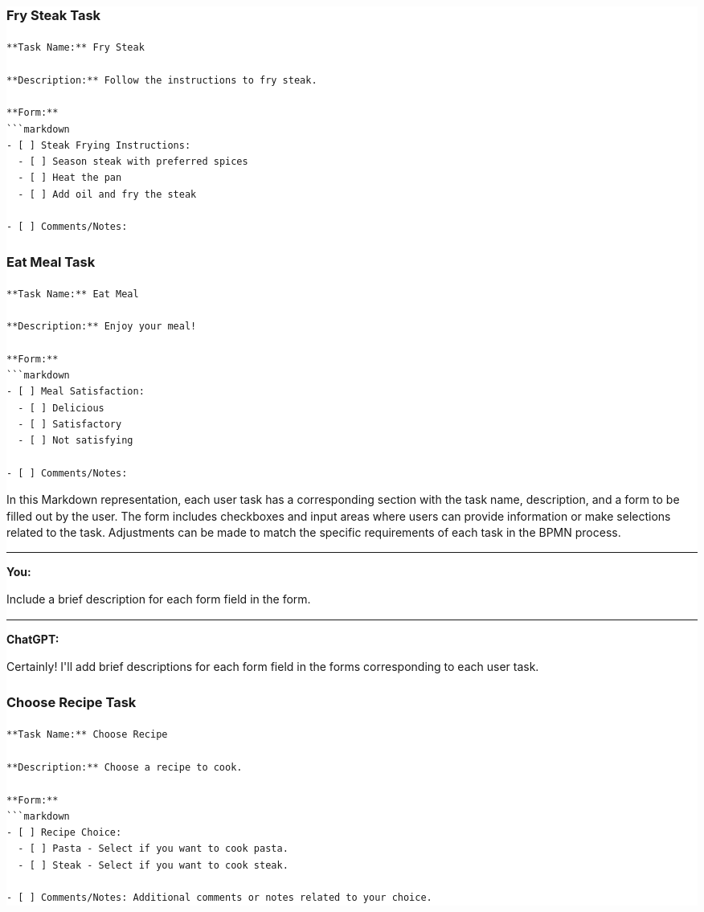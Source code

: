 ```markdown<button class="flex ml-auto gizmo:ml-0 gap-2 items-center"><svg stroke="currentColor" fill="none" stroke-width="2" viewBox="0 0 24 24" stroke-linecap="round" stroke-linejoin="round" class="icon-sm" height="1em" width="1em" xmlns="http://www.w3.org/2000/svg"><path d="M16 4h2a2 2 0 0 1 2 2v14a2 2 0 0 1-2 2H6a2 2 0 0 1-2-2V6a2 2 0 0 1 2-2h2"></path><rect x="8" y="2" width="8" height="4" rx="1" ry="1"></rect></svg>Copy code</button>
```
### Fry Steak Task
```markdown<button class="flex ml-auto gizmo:ml-0 gap-2 items-center"><svg stroke="currentColor" fill="none" stroke-width="2" viewBox="0 0 24 24" stroke-linecap="round" stroke-linejoin="round" class="icon-sm" height="1em" width="1em" xmlns="http://www.w3.org/2000/svg"><path d="M16 4h2a2 2 0 0 1 2 2v14a2 2 0 0 1-2 2H6a2 2 0 0 1-2-2V6a2 2 0 0 1 2-2h2"></path><rect x="8" y="2" width="8" height="4" rx="1" ry="1"></rect></svg>Copy code</button>
**Task Name:** Fry Steak

**Description:** Follow the instructions to fry steak.

**Form:**
```markdown
- [ ] Steak Frying Instructions:
  - [ ] Season steak with preferred spices
  - [ ] Heat the pan
  - [ ] Add oil and fry the steak

- [ ] Comments/Notes:

```
### Eat Meal Task
```markdown<button class="flex ml-auto gizmo:ml-0 gap-2 items-center"><svg stroke="currentColor" fill="none" stroke-width="2" viewBox="0 0 24 24" stroke-linecap="round" stroke-linejoin="round" class="icon-sm" height="1em" width="1em" xmlns="http://www.w3.org/2000/svg"><path d="M16 4h2a2 2 0 0 1 2 2v14a2 2 0 0 1-2 2H6a2 2 0 0 1-2-2V6a2 2 0 0 1 2-2h2"></path><rect x="8" y="2" width="8" height="4" rx="1" ry="1"></rect></svg>Copy code</button>
**Task Name:** Eat Meal

**Description:** Enjoy your meal!

**Form:**
```markdown
- [ ] Meal Satisfaction:
  - [ ] Delicious
  - [ ] Satisfactory
  - [ ] Not satisfying

- [ ] Comments/Notes:

```
In this Markdown representation, each user task has a corresponding section with the task name, description, and a form to be filled out by the user. The form includes checkboxes and input areas where users can provide information or make selections related to the task. Adjustments can be made to match the specific requirements of each task in the BPMN process.



------------------

**You:**

Include a brief description for each form field in the form.

------------------

**ChatGPT:**

Certainly! I'll add brief descriptions for each form field in the forms corresponding to each user task.

### Choose Recipe Task
```markdown<button class="flex ml-auto gizmo:ml-0 gap-2 items-center"><svg stroke="currentColor" fill="none" stroke-width="2" viewBox="0 0 24 24" stroke-linecap="round" stroke-linejoin="round" class="icon-sm" height="1em" width="1em" xmlns="http://www.w3.org/2000/svg"><path d="M16 4h2a2 2 0 0 1 2 2v14a2 2 0 0 1-2 2H6a2 2 0 0 1-2-2V6a2 2 0 0 1 2-2h2"></path><rect x="8" y="2" width="8" height="4" rx="1" ry="1"></rect></svg>Copy code</button>
**Task Name:** Choose Recipe

**Description:** Choose a recipe to cook.

**Form:**
```markdown
- [ ] Recipe Choice:
  - [ ] Pasta - Select if you want to cook pasta.
  - [ ] Steak - Select if you want to cook steak.

- [ ] Comments/Notes: Additional comments or notes related to your choice.
```